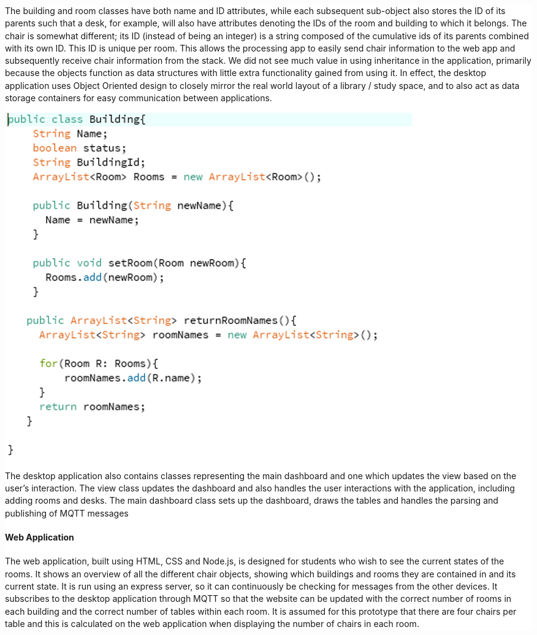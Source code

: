 The building and room classes have both name and ID attributes, while each subsequent sub-object also stores the ID of its parents such that a desk, for example, will also have attributes denoting the IDs of the room and building to which it belongs. The chair is somewhat different; its ID (instead of being an integer) is a string composed of the cumulative ids of its parents combined with its own ID. This ID is unique per room. This allows the processing app to easily send chair information to the web app and subsequently receive chair information from the stack. We did not see much value in using inheritance in the application, primarily because the objects function as data structures with little extra functionality gained from using it. In effect, the desktop application uses Object Oriented design to closely mirror the real world layout of a library / study space, and to also act as data storage containers for easy communication between applications.

![](images/Picture_3.png)

The desktop application also contains classes representing the main dashboard and one which updates the view based on the user’s interaction. The view class updates the dashboard and also handles the user interactions with the application, including adding rooms and desks. The main dashboard class sets up the dashboard, draws the tables and handles the parsing and publishing of MQTT messages

#### Web Application

The web application, built using HTML, CSS and Node.js, is designed for students who wish to see the current states of the rooms. It shows an overview of all the different chair objects, showing which buildings and rooms they are contained in and its current state. It is run using an express server, so it can continuously be checking for messages from the other devices. It subscribes to the desktop application through MQTT so that the website can be updated with the correct number of rooms in each building and the correct number of tables within each room. It is assumed for this prototype that there are four chairs per table and this is calculated on the web application when displaying the number of chairs in each room.
